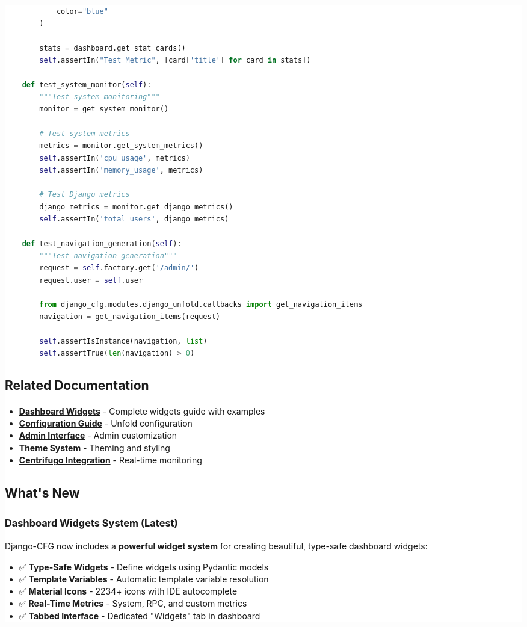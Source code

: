 ```python
            color="blue"
        )
        
        stats = dashboard.get_stat_cards()
        self.assertIn("Test Metric", [card['title'] for card in stats])
    
    def test_system_monitor(self):
        """Test system monitoring"""
        monitor = get_system_monitor()
        
        # Test system metrics
        metrics = monitor.get_system_metrics()
        self.assertIn('cpu_usage', metrics)
        self.assertIn('memory_usage', metrics)
        
        # Test Django metrics
        django_metrics = monitor.get_django_metrics()
        self.assertIn('total_users', django_metrics)
    
    def test_navigation_generation(self):
        """Test navigation generation"""
        request = self.factory.get('/admin/')
        request.user = self.user
        
        from django_cfg.modules.django_unfold.callbacks import get_navigation_items
        navigation = get_navigation_items(request)
        
        self.assertIsInstance(navigation, list)
        self.assertTrue(len(navigation) > 0)
```

## Related Documentation

- [**Dashboard Widgets**](./dashboard-widgets.md) - Complete widgets guide with examples
- [**Configuration Guide**](/fundamentals/configuration) - Unfold configuration
- [**Admin Interface**](/fundamentals/system/utilities) - Admin customization
- [**Theme System**](/fundamentals/system/utilities) - Theming and styling
- [**Centrifugo Integration**](/features/integrations/centrifugo/) - Real-time monitoring

## What's New

### Dashboard Widgets System (Latest)

Django-CFG now includes a **powerful widget system** for creating beautiful, type-safe dashboard widgets:

- ✅ **Type-Safe Widgets** - Define widgets using Pydantic models
- ✅ **Template Variables** - Automatic template variable resolution
- ✅ **Material Icons** - 2234+ icons with IDE autocomplete
- ✅ **Real-Time Metrics** - System, RPC, and custom metrics
- ✅ **Tabbed Interface** - Dedicated "Widgets" tab in dashboard
